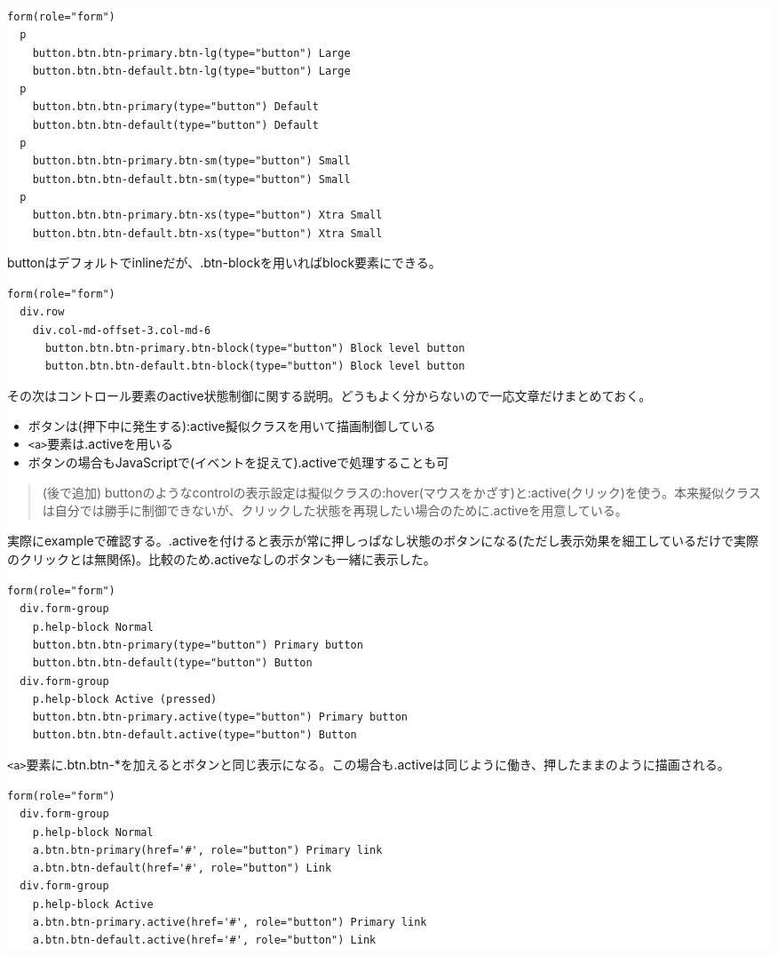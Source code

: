 ``` jade
form(role="form")
  p
    button.btn.btn-primary.btn-lg(type="button") Large
    button.btn.btn-default.btn-lg(type="button") Large
  p
    button.btn.btn-primary(type="button") Default
    button.btn.btn-default(type="button") Default
  p
    button.btn.btn-primary.btn-sm(type="button") Small
    button.btn.btn-default.btn-sm(type="button") Small
  p
    button.btn.btn-primary.btn-xs(type="button") Xtra Small
    button.btn.btn-default.btn-xs(type="button") Xtra Small
```

buttonはデフォルトでinlineだが、.btn-blockを用いればblock要素にできる。

``` jade
form(role="form")
  div.row
    div.col-md-offset-3.col-md-6
      button.btn.btn-primary.btn-block(type="button") Block level button
      button.btn.btn-default.btn-block(type="button") Block level button
```

その次はコントロール要素のactive状態制御に関する説明。どうもよく分からないので一応文章だけまとめておく。

* ボタンは(押下中に発生する):active擬似クラスを用いて描画制御している
* `<a>`要素は.activeを用いる
* ボタンの場合もJavaScriptで(イベントを捉えて).activeで処理することも可

> (後で追加) buttonのようなcontrolの表示設定は擬似クラスの:hover(マウスをかざす)と:active(クリック)を使う。本来擬似クラスは自分では勝手に制御できないが、クリックした状態を再現したい場合のために.activeを用意している。

実際にexampleで確認する。.activeを付けると表示が常に押しっぱなし状態のボタンになる(ただし表示効果を細工しているだけで実際のクリックとは無関係)。比較のため.activeなしのボタンも一緒に表示した。

``` jade
form(role="form")
  div.form-group
    p.help-block Normal
    button.btn.btn-primary(type="button") Primary button
    button.btn.btn-default(type="button") Button
  div.form-group
    p.help-block Active (pressed)
    button.btn.btn-primary.active(type="button") Primary button
    button.btn.btn-default.active(type="button") Button
```

`<a>`要素に.btn.btn-\*を加えるとボタンと同じ表示になる。この場合も.activeは同じように働き、押したままのように描画される。

``` jade
form(role="form")
  div.form-group
    p.help-block Normal
    a.btn.btn-primary(href='#', role="button") Primary link
    a.btn.btn-default(href='#', role="button") Link
  div.form-group
    p.help-block Active
    a.btn.btn-primary.active(href='#', role="button") Primary link
    a.btn.btn-default.active(href='#', role="button") Link
```
